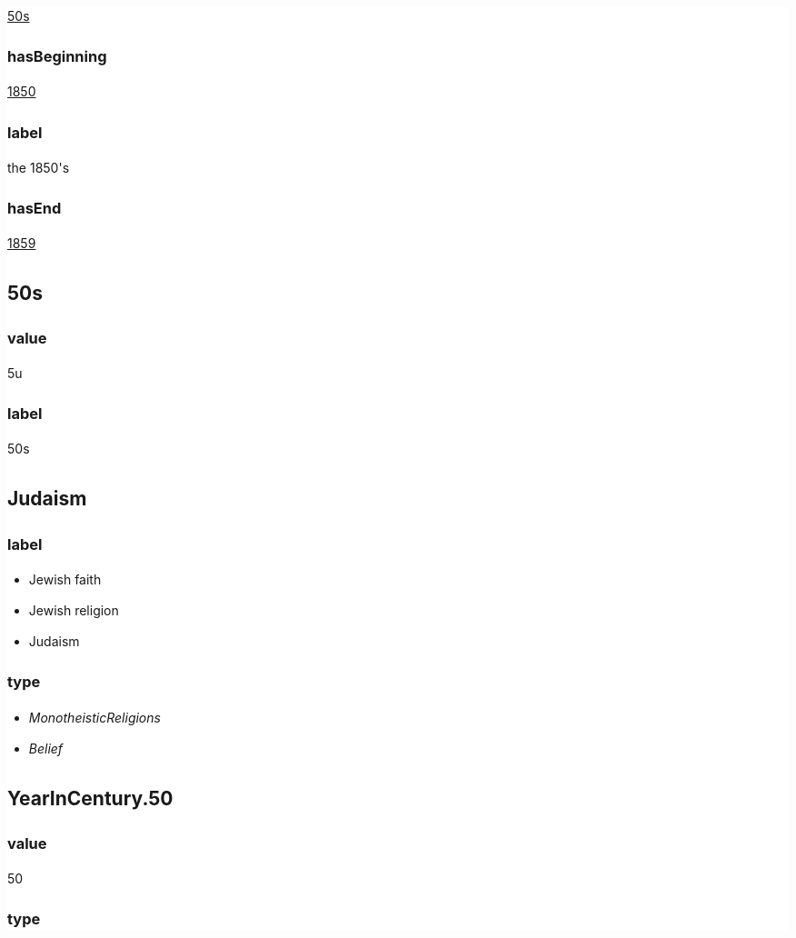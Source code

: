[50s](#50s)

### hasBeginning


[1850](#1850)

### label


the 1850's

### hasEnd


[1859](#1859)

## 50s

### value


5u

### label


50s

## Judaism

### label

 - Jewish faith

 - Jewish religion

 - Judaism

### type

 - *MonotheisticReligions*

 - *Belief*

## YearInCentury.50

### value


50

### type


